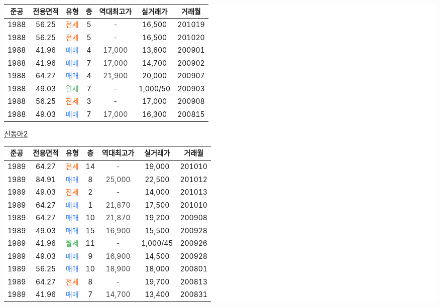 |준공|전용면적|유형|층|역대최고가|실거래가|거래월|
|:---:|:---:|:---:|:---:|:---:|:---:|:---:|
|1988|56.25|<span style="color:#ff5a00">전세</span>|5|<span style="color:#444444">-</span>|16,500|201019|
|1988|56.25|<span style="color:#ff5a00">전세</span>|5|<span style="color:#444444">-</span>|16,500|201020|
|1988|41.96|<span style="color:#4285f3">매매</span>|4|<span style="color:#444444">17,000</span>|13,600|200901|
|1988|41.96|<span style="color:#4285f3">매매</span>|7|<span style="color:#444444">17,000</span>|14,700|200902|
|1988|64.27|<span style="color:#4285f3">매매</span>|4|<span style="color:#444444">21,900</span>|20,000|200907|
|1988|49.03|<span style="color:#34a853">월세</span>|7|<span style="color:#444444">-</span>|1,000/50|200903|
|1988|56.25|<span style="color:#ff5a00">전세</span>|3|<span style="color:#444444">-</span>|17,000|200908|
|1988|49.03|<span style="color:#4285f3">매매</span>|7|<span style="color:#444444">17,000</span>|16,300|200815|


<script async src="//pagead2.googlesyndication.com/pagead/js/adsbygoogle.js"></script>

<ins class="adsbygoogle"
     style="display:block"
     data-ad-client="ca-pub-2446590836940007"
     data-ad-slot="1659523306"
     data-ad-format="auto"
     data-full-width-responsive="true"></ins>
<script>
(adsbygoogle = window.adsbygoogle || []).push({});
</script>


[신동아2](https://search.naver.com/search.naver?query=%EC%9D%B8%EC%B2%9C%EA%B4%91%EC%97%AD%EC%8B%9C+%EB%AF%B8%EC%B6%94%ED%99%80%EA%B5%AC+%ED%95%99%EC%9D%B5%EB%8F%99+%EC%8B%A0%EB%8F%99%EC%95%842)

|준공|전용면적|유형|층|역대최고가|실거래가|거래월|
|:---:|:---:|:---:|:---:|:---:|:---:|:---:|
|1989|64.27|<span style="color:#ff5a00">전세</span>|14|<span style="color:#444444">-</span>|19,000|201010|
|1989|84.91|<span style="color:#4285f3">매매</span>|8|<span style="color:#444444">25,000</span>|22,500|201012|
|1989|49.03|<span style="color:#ff5a00">전세</span>|2|<span style="color:#444444">-</span>|14,000|201013|
|1989|64.27|<span style="color:#4285f3">매매</span>|1|<span style="color:#444444">21,870</span>|17,500|201010|
|1989|64.27|<span style="color:#4285f3">매매</span>|10|<span style="color:#444444">21,870</span>|19,200|200908|
|1989|49.03|<span style="color:#4285f3">매매</span>|15|<span style="color:#444444">16,900</span>|15,500|200928|
|1989|41.96|<span style="color:#34a853">월세</span>|11|<span style="color:#444444">-</span>|1,000/45|200926|
|1989|49.03|<span style="color:#4285f3">매매</span>|9|<span style="color:#444444">16,900</span>|14,500|200928|
|1989|56.25|<span style="color:#4285f3">매매</span>|10|<span style="color:#444444">18,900</span>|18,000|200801|
|1989|64.27|<span style="color:#ff5a00">전세</span>|8|<span style="color:#444444">-</span>|19,700|200813|
|1989|41.96|<span style="color:#4285f3">매매</span>|7|<span style="color:#444444">14,700</span>|13,400|200831|
